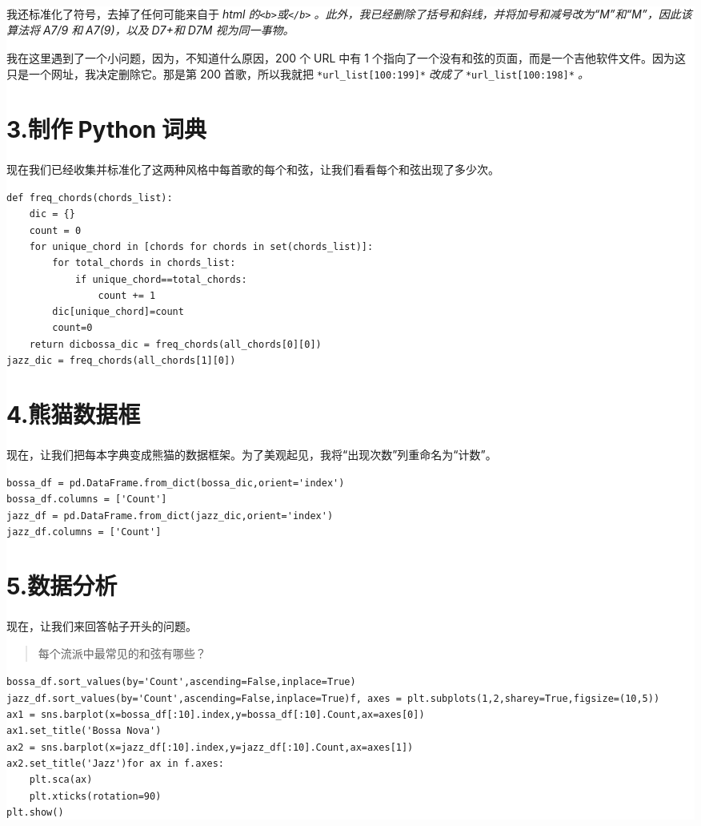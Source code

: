 我还标准化了符号，去掉了任何可能来自于 *html 的`<b>`或`</b>` 。此外，我已经删除了括号和斜线，并将加号和减号改为“M”和“M”，因此该算法将 A7/9 和 A7(9)，以及 D7+和 D7M 视为同一事物。*

我在这里遇到了一个小问题，因为，不知道什么原因，200 个 URL 中有 1 个指向了一个没有和弦的页面，而是一个吉他软件文件。因为这只是一个网址，我决定删除它。那是第 200 首歌，所以我就把 `*url_list[100:199]*` *改成了* `*url_list[100:198]*` *。*

# 3.制作 Python 词典

现在我们已经收集并标准化了这两种风格中每首歌的每个和弦，让我们看看每个和弦出现了多少次。

```
def freq_chords(chords_list):
    dic = {}
    count = 0
    for unique_chord in [chords for chords in set(chords_list)]:
        for total_chords in chords_list:
            if unique_chord==total_chords:
                count += 1
        dic[unique_chord]=count
        count=0
    return dicbossa_dic = freq_chords(all_chords[0][0])
jazz_dic = freq_chords(all_chords[1][0])
```

# 4.熊猫数据框

现在，让我们把每本字典变成熊猫的数据框架。为了美观起见，我将“出现次数”列重命名为“计数”。

```
bossa_df = pd.DataFrame.from_dict(bossa_dic,orient='index')
bossa_df.columns = ['Count']
jazz_df = pd.DataFrame.from_dict(jazz_dic,orient='index')
jazz_df.columns = ['Count']
```

# 5.数据分析

现在，让我们来回答帖子开头的问题。

> 每个流派中最常见的和弦有哪些？

```
bossa_df.sort_values(by='Count',ascending=False,inplace=True)
jazz_df.sort_values(by='Count',ascending=False,inplace=True)f, axes = plt.subplots(1,2,sharey=True,figsize=(10,5))
ax1 = sns.barplot(x=bossa_df[:10].index,y=bossa_df[:10].Count,ax=axes[0])
ax1.set_title('Bossa Nova')
ax2 = sns.barplot(x=jazz_df[:10].index,y=jazz_df[:10].Count,ax=axes[1])
ax2.set_title('Jazz')for ax in f.axes:
    plt.sca(ax)
    plt.xticks(rotation=90)
plt.show()
```

